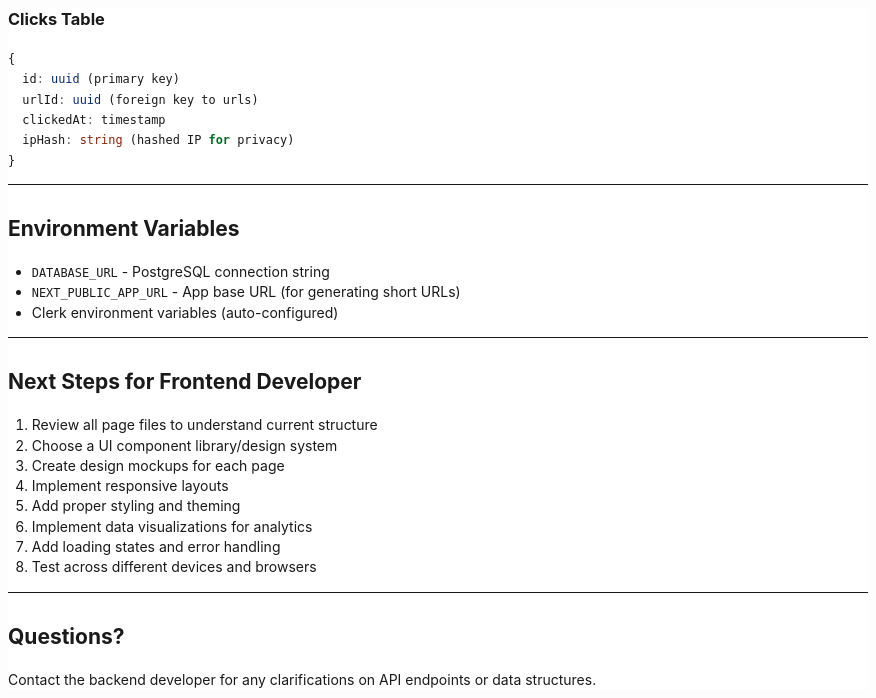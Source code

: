 ### Clicks Table
```typescript
{
  id: uuid (primary key)
  urlId: uuid (foreign key to urls)
  clickedAt: timestamp
  ipHash: string (hashed IP for privacy)
}
```

---

## Environment Variables
- `DATABASE_URL` - PostgreSQL connection string
- `NEXT_PUBLIC_APP_URL` - App base URL (for generating short URLs)
- Clerk environment variables (auto-configured)

---

## Next Steps for Frontend Developer

1. Review all page files to understand current structure
2. Choose a UI component library/design system
3. Create design mockups for each page
4. Implement responsive layouts
5. Add proper styling and theming
6. Implement data visualizations for analytics
7. Add loading states and error handling
8. Test across different devices and browsers

---

## Questions?
Contact the backend developer for any clarifications on API endpoints or data structures.

